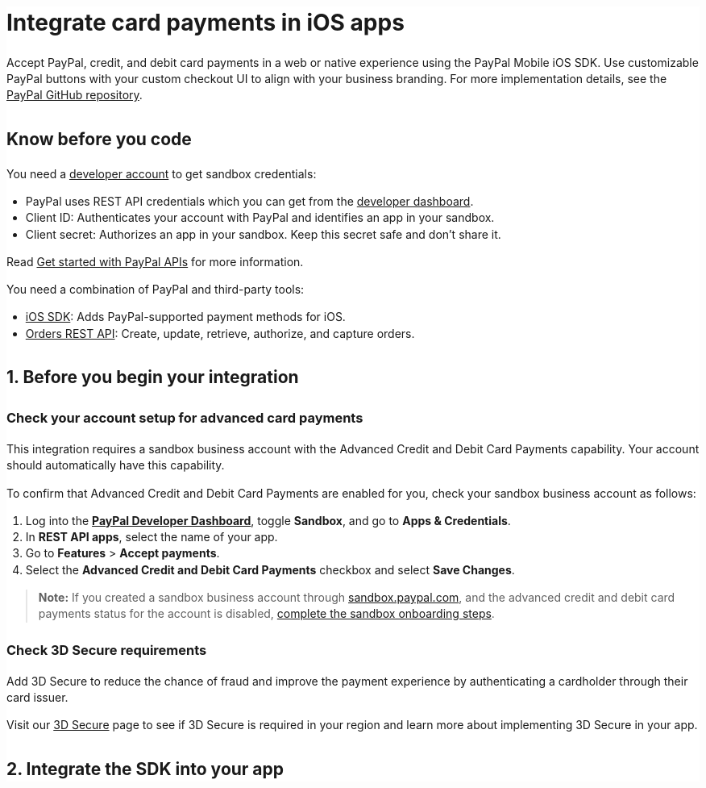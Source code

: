# Integrate card payments in iOS apps

Accept PayPal, credit, and debit card payments in a web or native experience using the PayPal Mobile iOS SDK. Use customizable PayPal buttons with your custom checkout UI to align with your business branding. For more implementation details, see the [PayPal GitHub repository](https://github.com/paypal/paypal-ios/).

## Know before you code

You need a [developer account](/tools/sandbox/accounts/) to get sandbox credentials:

* PayPal uses REST API credentials which you can get from the [developer dashboard](/dashboard/).
* Client ID: Authenticates your account with PayPal and identifies an app in your sandbox.
* Client secret: Authorizes an app in your sandbox. Keep this secret safe and don’t share it.

Read [Get started with PayPal APIs](/api/rest/) for more information.

You need a combination of PayPal and third-party tools:

* [iOS SDK](https://github.com/paypal/paypal-ios/): Adds PayPal-supported payment methods for iOS.
* [Orders REST API](/docs/api/orders/v2/): Create, update, retrieve, authorize, and capture orders.

<RunInPostman text="Use Postman to explore and test PayPal APIs." />

## 1. Before you begin your integration

### Check your account setup for advanced card payments

This integration requires a sandbox business account with the Advanced Credit and Debit Card Payments capability. Your account should automatically have this capability.

To confirm that Advanced Credit and Debit Card Payments are enabled for you, check your sandbox business account as follows:

1. Log into the [**PayPal Developer Dashboard**](/dashboard/), toggle **Sandbox**, and go to **Apps & Credentials**.
2. In **REST API apps**, select the name of your app.
3. Go to **Features** > **Accept payments**.
4. Select the **Advanced Credit and Debit Card Payments** checkbox and select **Save Changes**.

> **Note:** If you created a sandbox business account through [sandbox.paypal.com](https://www.sandbox.paypal.com/?_ga=1.158343865.248280996.1670866755), and the advanced credit and debit card payments status for the account is disabled, [complete the sandbox onboarding steps](https://www.sandbox.paypal.com/bizsignup/#/checkAccount).

### Check 3D Secure requirements

Add 3D Secure to reduce the chance of fraud and improve the payment experience by authenticating a cardholder through their card issuer.

Visit our [3D Secure](/docs/checkout/advanced/customize/3d-secure/) page to see if 3D Secure is required in your region and learn more about implementing 3D Secure in your app.

## 2. Integrate the SDK into your app
